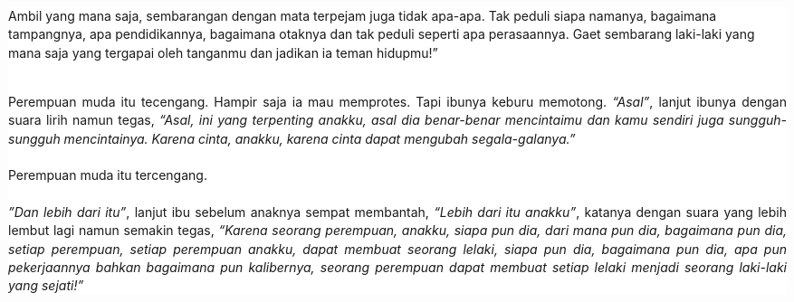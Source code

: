 Ambil yang mana saja, sembarangan dengan mata terpejam juga tidak apa-apa. Tak peduli siapa namanya, bagaimana tampangnya, apa pendidikannya, bagaimana otaknya dan tak peduli seperti apa perasaannya. Gaet sembarang laki-laki yang mana saja yang tergapai oleh tanganmu dan jadikan ia teman hidupmu!”</i></div><div style="text-align: justify;"><i></i><br />Perempuan muda itu tecengang. Hampir saja ia mau memprotes. Tapi ibunya keburu memotong. <i>“Asal”</i>, lanjut ibunya dengan suara lirih namun tegas, <i>“Asal, ini yang terpenting anakku, asal dia benar-benar mencintaimu dan kamu sendiri juga sungguh-sungguh mencintainya. Karena cinta, anakku, karena cinta dapat mengubah segala-galanya.”</i></div><div style="text-align: justify;"><br />Perempuan muda itu tercengang.</div><div style="text-align: justify;"><br /><i>”Dan lebih dari itu”</i>, lanjut ibu sebelum anaknya sempat membantah, <i>“Lebih dari itu anakku”</i>, katanya dengan suara yang lebih lembut lagi namun semakin tegas, <i>“Karena seorang perempuan, anakku, siapa pun dia, dari mana pun dia, bagaimana pun dia, setiap perempuan, setiap perempuan anakku, dapat membuat seorang lelaki, siapa pun dia, bagaimana pun dia, apa pun pekerjaannya bahkan bagaimana pun kalibernya, seorang perempuan dapat membuat setiap lelaki menjadi seorang laki-laki yang sejati!”</i></div></div>

